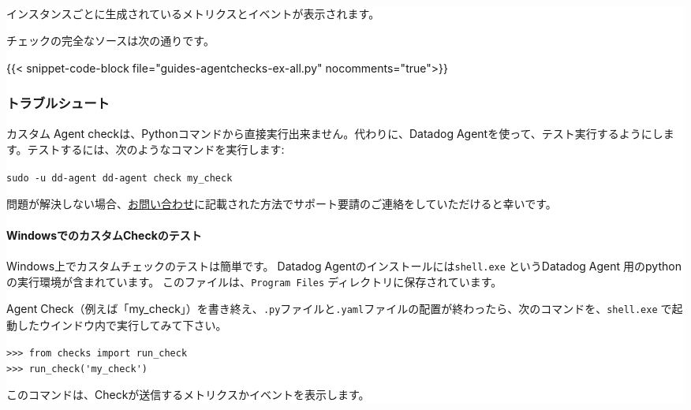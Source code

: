 インスタンスごとに生成されているメトリクスとイベントが表示されます。

チェックの完全なソースは次の通りです。

{{< snippet-code-block file="guides-agentchecks-ex-all.py" nocomments="true">}}






<h3 id="troubleshooting">トラブルシュート</h3>

カスタム Agent checkは、Pythonコマンドから直接実行出来ません。代わりに、Datadog Agentを使って、テスト実行するようにします。テストするには、次のようなコマンドを実行します:

    sudo -u dd-agent dd-agent check my_check

問題が解決しない場合、[お問い合わせ](/ja/help)に記載された方法でサポート要請のご連絡をしていただけると幸いです。



<h4>WindowsでのカスタムCheckのテスト</h4>

Windows上でカスタムチェックのテストは簡単です。
Datadog Agentのインストールには`shell.exe` というDatadog Agent 用のpythonの実行環境が含まれています。
このファイルは、`Program Files` ディレクトリに保存されています。

Agent Check（例えば「my_check」）を書き終え、`.py`ファイルと`.yaml`ファイルの配置が終わったら、次のコマンドを、`shell.exe` で起動したウインドウ内で実行してみて下さい。

    >>> from checks import run_check
    >>> run_check('my_check')

このコマンドは、Checkが送信するメトリクスかイベントを表示します。
